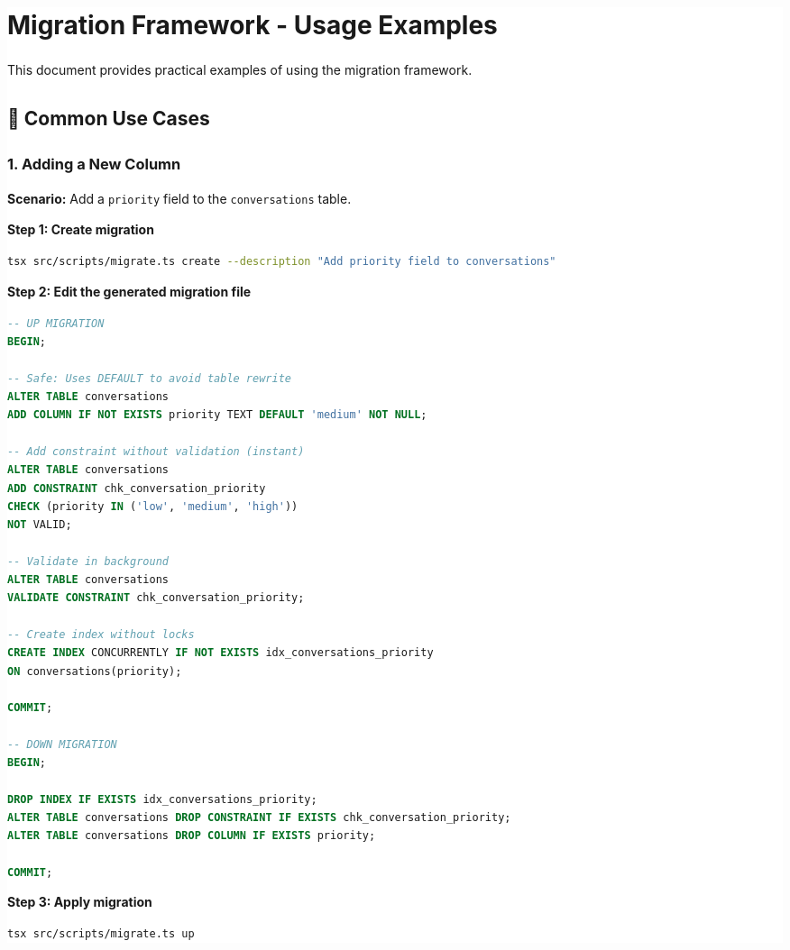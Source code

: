 # Migration Framework - Usage Examples

This document provides practical examples of using the migration framework.

## 🎯 Common Use Cases

### 1. Adding a New Column

**Scenario:** Add a `priority` field to the `conversations` table.

**Step 1: Create migration**
```bash
tsx src/scripts/migrate.ts create --description "Add priority field to conversations"
```

**Step 2: Edit the generated migration file**
```sql
-- UP MIGRATION
BEGIN;

-- Safe: Uses DEFAULT to avoid table rewrite
ALTER TABLE conversations
ADD COLUMN IF NOT EXISTS priority TEXT DEFAULT 'medium' NOT NULL;

-- Add constraint without validation (instant)
ALTER TABLE conversations
ADD CONSTRAINT chk_conversation_priority
CHECK (priority IN ('low', 'medium', 'high'))
NOT VALID;

-- Validate in background
ALTER TABLE conversations
VALIDATE CONSTRAINT chk_conversation_priority;

-- Create index without locks
CREATE INDEX CONCURRENTLY IF NOT EXISTS idx_conversations_priority
ON conversations(priority);

COMMIT;

-- DOWN MIGRATION
BEGIN;

DROP INDEX IF EXISTS idx_conversations_priority;
ALTER TABLE conversations DROP CONSTRAINT IF EXISTS chk_conversation_priority;
ALTER TABLE conversations DROP COLUMN IF EXISTS priority;

COMMIT;
```

**Step 3: Apply migration**
```bash
tsx src/scripts/migrate.ts up
```

